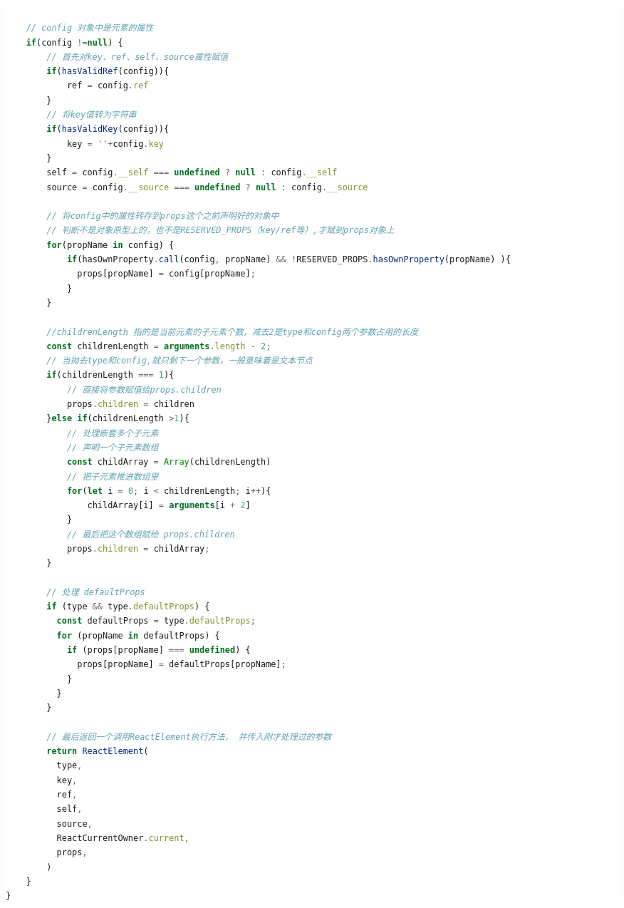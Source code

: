 ```javascript

    // config 对象中是元素的属性
    if(config !=null) {
        // 首先对key、ref、self、source属性赋值
        if(hasValidRef(config)){
            ref = config.ref
        }
        // 将key值转为字符串
        if(hasValidKey(config)){
            key = ''+config.key
        }
        self = config.__self === undefined ? null : config.__self
        source = config.__source === undefined ? null : config.__source

        // 将config中的属性转存到props这个之前声明好的对象中
        // 判断不是对象原型上的，也不是RESERVED_PROPS（key/ref等）,才赋到props对象上
        for(propName in config) {
            if(hasOwnProperty.call(config, propName) && !RESERVED_PROPS.hasOwnProperty(propName) ){
              props[propName] = config[propName]; 
            }
        }

        //childrenLength 指的是当前元素的子元素个数，减去2是type和config两个参数占用的长度
        const childrenLength = arguments.length - 2;
        // 当抛去type和config,就只剩下一个参数，一般意味着是文本节点
        if(childrenLength === 1){
            // 直接将参数赋值给props.children
            props.children = children
        }else if(childrenLength >1){
            // 处理嵌套多个子元素
            // 声明一个子元素数组
            const childArray = Array(childrenLength)
            // 把子元素推进数组里
            for(let i = 0; i < childrenLength; i++){
                childArray[i] = arguments[i + 2]
            }
            // 最后把这个数组赋给 props.children
            props.children = childArray;
        }

        // 处理 defaultProps
        if (type && type.defaultProps) {
          const defaultProps = type.defaultProps;
          for (propName in defaultProps) { 
            if (props[propName] === undefined) {
              props[propName] = defaultProps[propName];
            }
          }
        }

        // 最后返回一个调用ReactElement执行方法， 并传入刚才处理过的参数
        return ReactElement(
          type,
          key,
          ref,
          self,
          source,
          ReactCurrentOwner.current,
          props,
        )
    }
}
```